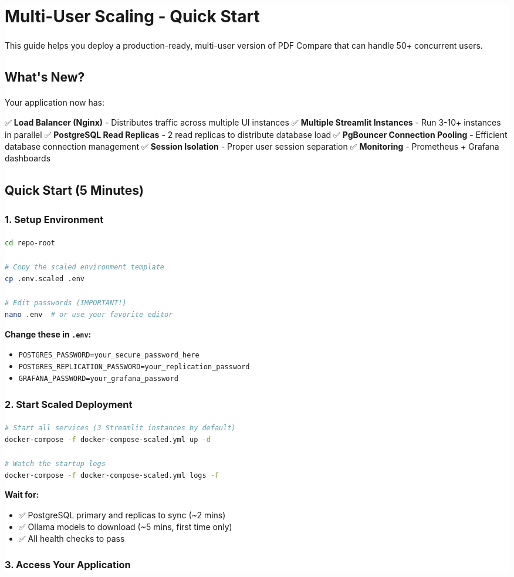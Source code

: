 # Multi-User Scaling - Quick Start

This guide helps you deploy a production-ready, multi-user version of PDF Compare that can handle 50+ concurrent users.

## What's New?

Your application now has:

✅ **Load Balancer (Nginx)** - Distributes traffic across multiple UI instances
✅ **Multiple Streamlit Instances** - Run 3-10+ instances in parallel
✅ **PostgreSQL Read Replicas** - 2 read replicas to distribute database load
✅ **PgBouncer Connection Pooling** - Efficient database connection management
✅ **Session Isolation** - Proper user session separation
✅ **Monitoring** - Prometheus + Grafana dashboards

## Quick Start (5 Minutes)

### 1. Setup Environment

```bash
cd repo-root

# Copy the scaled environment template
cp .env.scaled .env

# Edit passwords (IMPORTANT!)
nano .env  # or use your favorite editor
```

**Change these in `.env`:**
- `POSTGRES_PASSWORD=your_secure_password_here`
- `POSTGRES_REPLICATION_PASSWORD=your_replication_password`
- `GRAFANA_PASSWORD=your_grafana_password`

### 2. Start Scaled Deployment

```bash
# Start all services (3 Streamlit instances by default)
docker-compose -f docker-compose-scaled.yml up -d

# Watch the startup logs
docker-compose -f docker-compose-scaled.yml logs -f
```

**Wait for:**
- ✅ PostgreSQL primary and replicas to sync (~2 mins)
- ✅ Ollama models to download (~5 mins, first time only)
- ✅ All health checks to pass

### 3. Access Your Application
